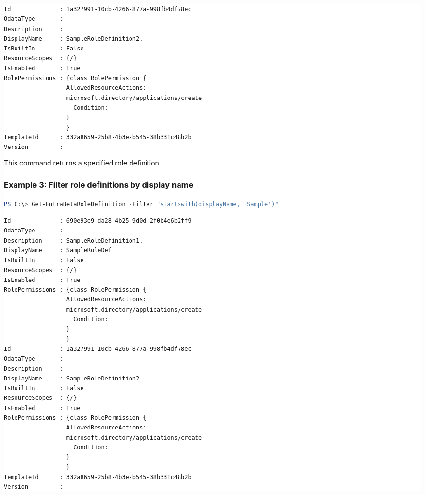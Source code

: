 ```output
Id              : 1a327991-10cb-4266-877a-998fb4df78ec
OdataType       :
Description     :
DisplayName     : SampleRoleDefinition2.
IsBuiltIn       : False
ResourceScopes  : {/}
IsEnabled       : True
RolePermissions : {class RolePermission {
                  AllowedResourceActions:
                  microsoft.directory/applications/create
                    Condition:
                  }
                  }
TemplateId      : 332a8659-25b8-4b3e-b545-38b331c48b2b
Version         :
```

This command returns a specified role definition.

### Example 3: Filter role definitions by display name
```powershell
PS C:\> Get-EntraBetaRoleDefinition -Filter "startswith(displayName, 'Sample')"
```

```output
Id              : 690e93e9-da28-4b25-9d0d-2f0b4e6b2ff9
OdataType       :
Description     : SampleRoleDefinition1.
DisplayName     : SampleRoleDef
IsBuiltIn       : False
ResourceScopes  : {/}
IsEnabled       : True
RolePermissions : {class RolePermission {
                  AllowedResourceActions:
                  microsoft.directory/applications/create
                    Condition:
                  }
                  }
Id              : 1a327991-10cb-4266-877a-998fb4df78ec
OdataType       :
Description     :
DisplayName     : SampleRoleDefinition2.
IsBuiltIn       : False
ResourceScopes  : {/}
IsEnabled       : True
RolePermissions : {class RolePermission {
                  AllowedResourceActions:
                  microsoft.directory/applications/create
                    Condition:
                  }
                  }
TemplateId      : 332a8659-25b8-4b3e-b545-38b331c48b2b
Version         :
```
